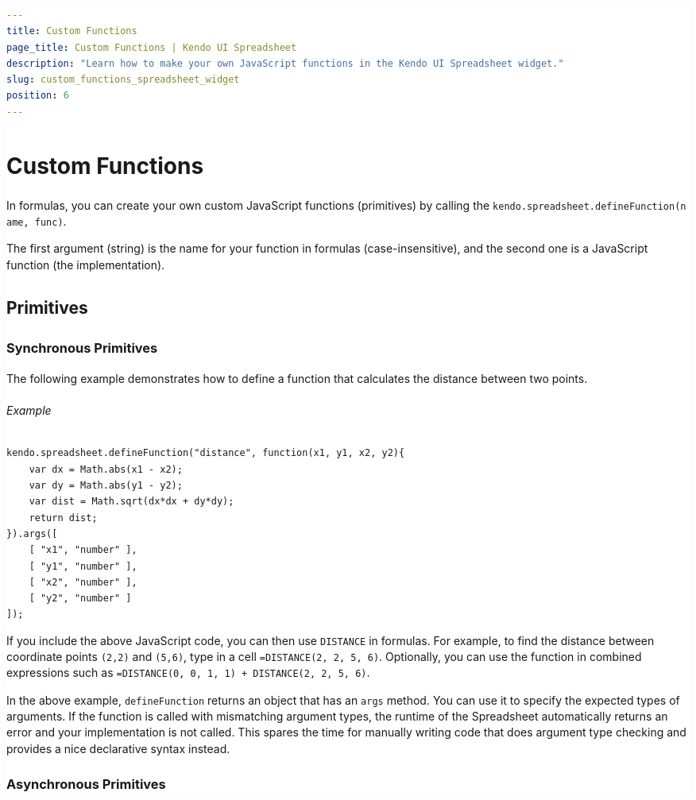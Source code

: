 ```yaml
---
title: Custom Functions
page_title: Custom Functions | Kendo UI Spreadsheet
description: "Learn how to make your own JavaScript functions in the Kendo UI Spreadsheet widget."
slug: custom_functions_spreadsheet_widget
position: 6
---
```


# Custom Functions

In formulas, you can create your own custom JavaScript functions (primitives) by calling the `kendo.spreadsheet.defineFunction(name, func)`.

The first argument (string) is the name for your function in formulas (case-insensitive), and the second one is a JavaScript function (the implementation).

## Primitives

### Synchronous Primitives

The following example demonstrates how to define a function that calculates the distance between two points.

###### Example

    kendo.spreadsheet.defineFunction("distance", function(x1, y1, x2, y2){
        var dx = Math.abs(x1 - x2);
        var dy = Math.abs(y1 - y2);
        var dist = Math.sqrt(dx*dx + dy*dy);
        return dist;
    }).args([
        [ "x1", "number" ],
        [ "y1", "number" ],
        [ "x2", "number" ],
        [ "y2", "number" ]
    ]);

If you include the above JavaScript code, you can then use `DISTANCE` in formulas. For example, to find the distance between coordinate points `(2,2)` and `(5,6)`, type in a cell `=DISTANCE(2, 2, 5, 6)`. Optionally, you can use the function in combined expressions such as `=DISTANCE(0, 0, 1, 1) + DISTANCE(2, 2, 5, 6)`.

In the above example, `defineFunction` returns an object that has an `args` method. You can use it to specify the expected types of arguments. If the function is called with mismatching argument types, the runtime of the Spreadsheet automatically returns an error and your implementation is not called. This spares the time for manually writing code that does argument type checking and provides a nice declarative syntax instead.

### Asynchronous Primitives
